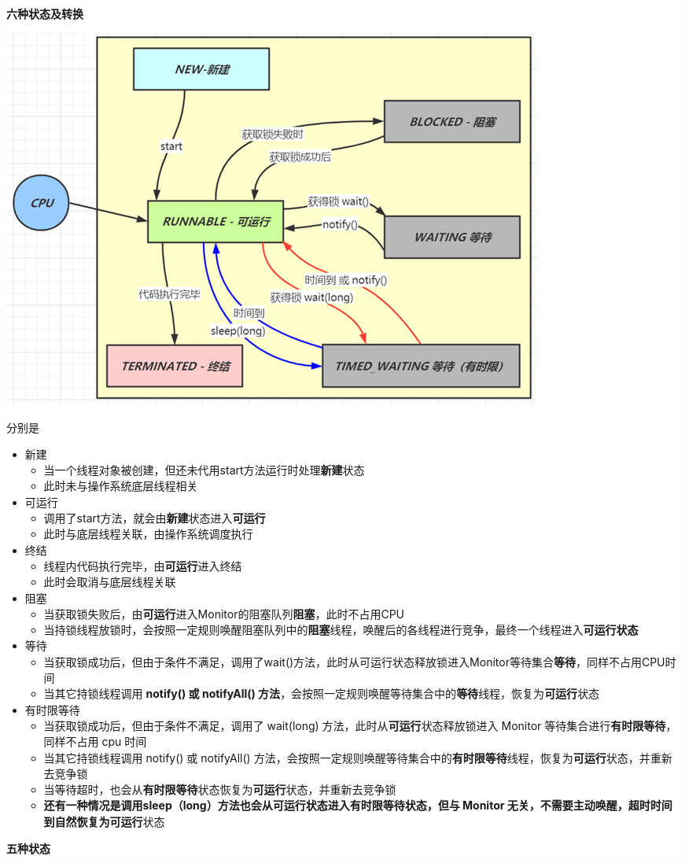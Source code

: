 **六种状态及转换**

![image-20220313175549225](杂七杂八.assets/image-20220313175549225-16473155695371.png)

分别是

- 新建
  - 当一个线程对象被创建，但还未代用start方法运行时处理**新建**状态
  - 此时未与操作系统底层线程相关
- 可运行
  - 调用了start方法，就会由**新建**状态进入**可运行**
  - 此时与底层线程关联，由操作系统调度执行
- 终结
  - 线程内代码执行完毕，由**可运行**进入终结
  - 此时会取消与底层线程关联
- 阻塞
  - 当获取锁失败后，由**可运行**进入Monitor的阻塞队列**阻塞**，此时不占用CPU
  - 当持锁线程放锁时，会按照一定规则唤醒阻塞队列中的**阻塞**线程，唤醒后的各线程进行竞争，最终一个线程进入**可运行状态**
- 等待
  - 当获取锁成功后，但由于条件不满足，调用了wait()方法，此时从可运行状态释放锁进入Monitor等待集合**等待**，同样不占用CPU时间
  - 当其它持锁线程调用 **notify() 或 notifyAll() 方法**，会按照一定规则唤醒等待集合中的**等待**线程，恢复为**可运行**状态
- 有时限等待
  - 当获取锁成功后，但由于条件不满足，调用了 wait(long) 方法，此时从**可运行**状态释放锁进入 Monitor 等待集合进行**有时限等待**，同样不占用 cpu 时间
  - 当其它持锁线程调用 notify() 或 notifyAll() 方法，会按照一定规则唤醒等待集合中的**有时限等待**线程，恢复为**可运行**状态，并重新去竞争锁
  - 当等待超时，也会从**有时限等待**状态恢复为**可运行**状态，并重新去竞争锁
  - **还有一种情况是调用sleep（long）方法也会从可运行状态进入有时限等待状态，**但与 Monitor 无关，不需要主动唤醒，超时时间到自然恢复为**可运行**状态

**五种状态**
